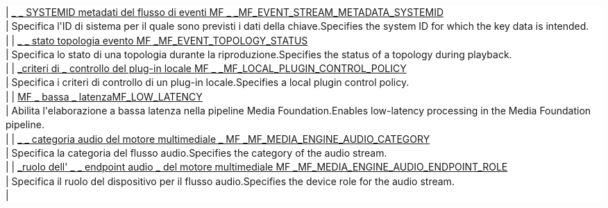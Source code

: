| [<span data-ttu-id="fd197-311">\_ \_ SYSTEMID metadati del flusso di eventi MF \_ \_</span><span class="sxs-lookup"><span data-stu-id="fd197-311">MF\_EVENT\_STREAM\_METADATA\_SYSTEMID</span></span>](mf-event-stream-metadata-systemid.md)<br/>                                                                   | <span data-ttu-id="fd197-312">Specifica l'ID di sistema per il quale sono previsti i dati della chiave.</span><span class="sxs-lookup"><span data-stu-id="fd197-312">Specifies the system ID for which the key data is intended.</span></span> <br/>                                                                                                                                                                                                                                                                                                                                   |
| [<span data-ttu-id="fd197-313">\_ \_ stato topologia evento MF \_</span><span class="sxs-lookup"><span data-stu-id="fd197-313">MF\_EVENT\_TOPOLOGY\_STATUS</span></span>](mf-event-topology-status-attribute.md)<br/>                                                                            | <span data-ttu-id="fd197-314">Specifica lo stato di una topologia durante la riproduzione.</span><span class="sxs-lookup"><span data-stu-id="fd197-314">Specifies the status of a topology during playback.</span></span> <br/>                                                                                                                                                                                                                                                                                                                                           |
| [<span data-ttu-id="fd197-315">\_criteri di \_ controllo del plug-in locale MF \_ \_</span><span class="sxs-lookup"><span data-stu-id="fd197-315">MF\_LOCAL\_PLUGIN\_CONTROL\_POLICY</span></span>](mf-local-plugin-control-policy.md)<br/>                                                                         | <span data-ttu-id="fd197-316">Specifica i criteri di controllo di un plug-in locale.</span><span class="sxs-lookup"><span data-stu-id="fd197-316">Specifies a local plugin control policy.</span></span><br/>                                                                                                                                                                                                                                                                                                                                                       |
| [<span data-ttu-id="fd197-317">MF \_ bassa \_ latenza</span><span class="sxs-lookup"><span data-stu-id="fd197-317">MF\_LOW\_LATENCY</span></span>](mf-low-latency.md)<br/>                                                                                                           | <span data-ttu-id="fd197-318">Abilita l'elaborazione a bassa latenza nella pipeline Media Foundation.</span><span class="sxs-lookup"><span data-stu-id="fd197-318">Enables low-latency processing in the Media Foundation pipeline.</span></span><br/>                                                                                                                                                                                                                                                                                                                               |
| [<span data-ttu-id="fd197-319">\_ \_ categoria audio del motore multimediale \_ MF \_</span><span class="sxs-lookup"><span data-stu-id="fd197-319">MF\_MEDIA\_ENGINE\_AUDIO\_CATEGORY</span></span>](mf-media-engine-audio-category.md)<br/>                                                                         | <span data-ttu-id="fd197-320">Specifica la categoria del flusso audio.</span><span class="sxs-lookup"><span data-stu-id="fd197-320">Specifies the category of the audio stream.</span></span><br/>                                                                                                                                                                                                                                                                                                                                                    |
| [<span data-ttu-id="fd197-321">\_ruolo dell' \_ \_ endpoint audio \_ del motore multimediale MF \_</span><span class="sxs-lookup"><span data-stu-id="fd197-321">MF\_MEDIA\_ENGINE\_AUDIO\_ENDPOINT\_ROLE</span></span>](mf-media-engine-audio-endpoint-role.md)<br/>                                                              | <span data-ttu-id="fd197-322">Specifica il ruolo del dispositivo per il flusso audio.</span><span class="sxs-lookup"><span data-stu-id="fd197-322">Specifies the device role for the audio stream.</span></span><br/>                                                                                                                                                                                                                                                                                                                                                |